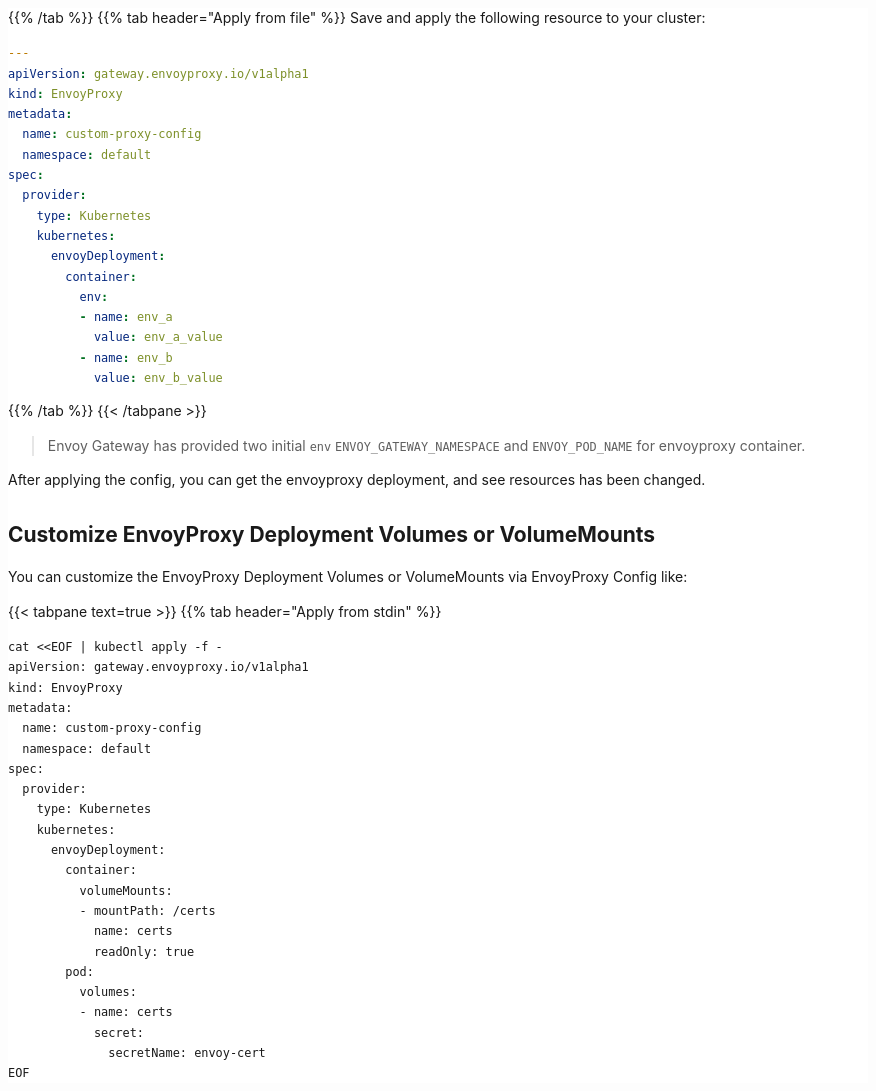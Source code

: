 {{% /tab %}}
{{% tab header="Apply from file" %}}
Save and apply the following resource to your cluster:

```yaml
---
apiVersion: gateway.envoyproxy.io/v1alpha1
kind: EnvoyProxy
metadata:
  name: custom-proxy-config
  namespace: default
spec:
  provider:
    type: Kubernetes
    kubernetes:
      envoyDeployment:
        container:
          env:
          - name: env_a
            value: env_a_value
          - name: env_b
            value: env_b_value
```

{{% /tab %}}
{{< /tabpane >}}

> Envoy Gateway has provided two initial `env` `ENVOY_GATEWAY_NAMESPACE` and `ENVOY_POD_NAME` for envoyproxy container.

After applying the config, you can get the envoyproxy deployment, and see resources has been changed.

## Customize EnvoyProxy Deployment Volumes or VolumeMounts

You can customize the EnvoyProxy Deployment Volumes or VolumeMounts via EnvoyProxy Config like:

{{< tabpane text=true >}}
{{% tab header="Apply from stdin" %}}

```shell
cat <<EOF | kubectl apply -f -
apiVersion: gateway.envoyproxy.io/v1alpha1
kind: EnvoyProxy
metadata:
  name: custom-proxy-config
  namespace: default
spec:
  provider:
    type: Kubernetes
    kubernetes:
      envoyDeployment:
        container:
          volumeMounts:
          - mountPath: /certs
            name: certs
            readOnly: true
        pod:
          volumes:
          - name: certs
            secret:
              secretName: envoy-cert
EOF
```
